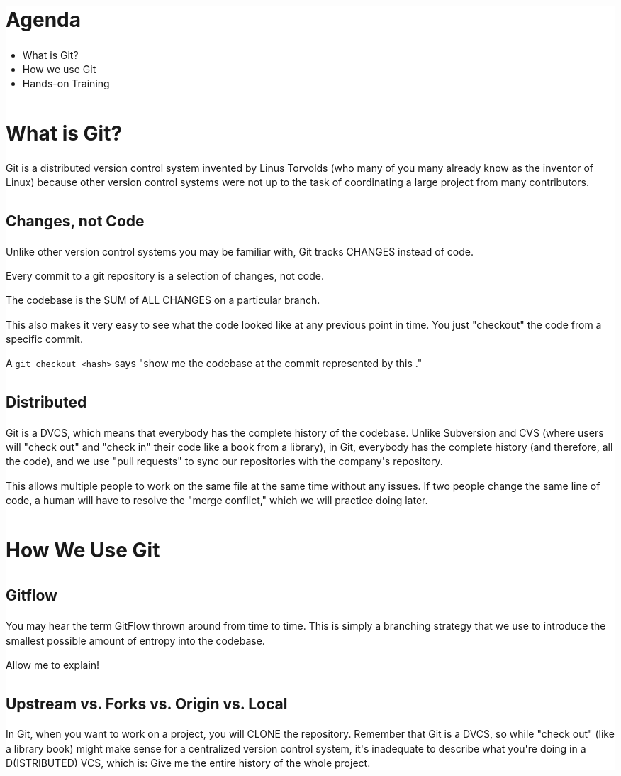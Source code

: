 # Agenda
+ What is Git?
+ How we use Git
+ Hands-on Training

# What is Git?
Git is a distributed version control system invented by Linus Torvolds (who many
of you many already know as the inventor of Linux) because other version control
systems were not up to the task of coordinating a large project from many
contributors.

## Changes, not Code
Unlike other version control systems you may be familiar with, Git tracks
CHANGES instead of code.

Every commit to a git repository is a selection of changes, not code.

The codebase is the SUM of ALL CHANGES on a particular branch.

This also makes it very easy to see what the code looked like at any previous
point in time. You just "checkout" the code from a specific commit.

A `git checkout <hash>` says "show me the codebase at the commit represented by
this <hash>."

## Distributed
Git is a DVCS, which means that everybody has the complete history of the
codebase. Unlike Subversion and CVS (where users will "check out" and "check in"
their code like a book from a library), in Git, everybody has the complete
history (and therefore, all the code), and we use "pull requests" to sync our
repositories with the company's repository.

This allows multiple people to work on the same file at the same time without
any issues. If two people change the same line of code, a human will have to
resolve the "merge conflict," which we will practice doing later.

# How We Use Git

## Gitflow
You may hear the term GitFlow thrown around from time to time. This is simply a
branching strategy that we use to introduce the smallest possible amount of
entropy into the codebase.

Allow me to explain!

## Upstream vs. Forks vs. Origin vs. Local
In Git, when you want to work on a project, you will CLONE the repository.
Remember that Git is a DVCS, so while "check out" (like a library book) might
make sense for a centralized version control system, it's inadequate to describe
what you're doing in a D(ISTRIBUTED) VCS, which is: Give me the entire history of
the whole project.
